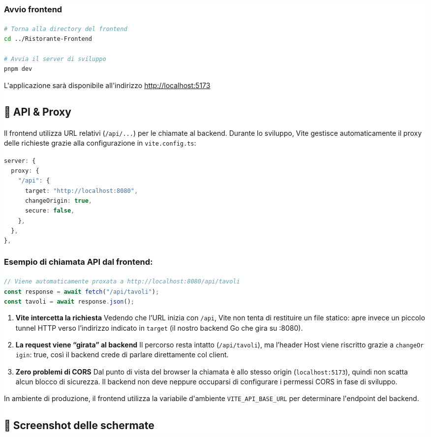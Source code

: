 ### Avvio frontend

```bash
# Torna alla directory del frontend
cd ../Ristorante-Frontend

# Avvia il server di sviluppo
pnpm dev
```

L'applicazione sarà disponibile all'indirizzo [http://localhost:5173](http://localhost:5173)

## 🔌 API & Proxy

Il frontend utilizza URL relativi (`/api/...`) per le chiamate al backend. Durante lo sviluppo, Vite gestisce automaticamente il proxy delle richieste grazie alla configurazione in `vite.config.ts`:

```typescript
server: {
  proxy: {
    "/api": {
      target: "http://localhost:8080",
      changeOrigin: true,
      secure: false,
    },
  },
},
```

### Esempio di chiamata API dal frontend:

```typescript
// Viene automaticamente proxata a http://localhost:8080/api/tavoli
const response = await fetch("/api/tavoli");
const tavoli = await response.json();
```

1. **Vite intercetta la richiesta**
   Vedendo che l’URL inizia con `/api`, Vite non tenta di restituire un file statico: apre invece un piccolo tunnel HTTP verso l’indirizzo indicato in `target` (il nostro backend Go che gira su :8080).

2. **La request viene “girata” al backend**
   Il percorso resta intatto (`/api/tavoli`), ma l’header Host viene riscritto grazie a `changeOrigin`: true, così il backend crede di parlare direttamente col client.

3. **Zero problemi di CORS**
   Dal punto di vista del browser la chiamata è allo stesso origin (`localhost:5173`), quindi non scatta alcun blocco di sicurezza. Il backend non deve neppure occuparsi di configurare i permessi CORS in fase di sviluppo.

In ambiente di produzione, il frontend utilizza la variabile d'ambiente `VITE_API_BASE_URL` per determinare l'endpoint del backend.

## 📸 Screenshot delle schermate

